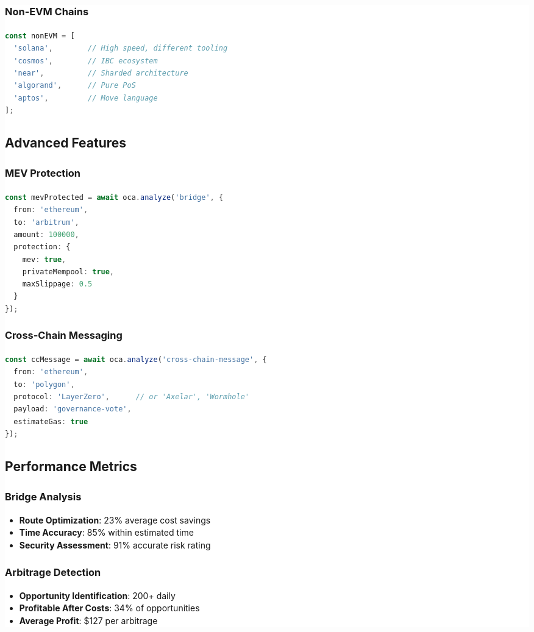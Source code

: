 ### Non-EVM Chains
```typescript
const nonEVM = [
  'solana',        // High speed, different tooling
  'cosmos',        // IBC ecosystem
  'near',          // Sharded architecture
  'algorand',      // Pure PoS
  'aptos',         // Move language
];
```

## Advanced Features

### MEV Protection
```typescript
const mevProtected = await oca.analyze('bridge', {
  from: 'ethereum',
  to: 'arbitrum',
  amount: 100000,
  protection: {
    mev: true,
    privateMempool: true,
    maxSlippage: 0.5
  }
});
```

### Cross-Chain Messaging
```typescript
const ccMessage = await oca.analyze('cross-chain-message', {
  from: 'ethereum',
  to: 'polygon',
  protocol: 'LayerZero',      // or 'Axelar', 'Wormhole'
  payload: 'governance-vote',
  estimateGas: true
});
```

## Performance Metrics

### Bridge Analysis
- **Route Optimization**: 23% average cost savings
- **Time Accuracy**: 85% within estimated time
- **Security Assessment**: 91% accurate risk rating

### Arbitrage Detection
- **Opportunity Identification**: 200+ daily
- **Profitable After Costs**: 34% of opportunities
- **Average Profit**: $127 per arbitrage
